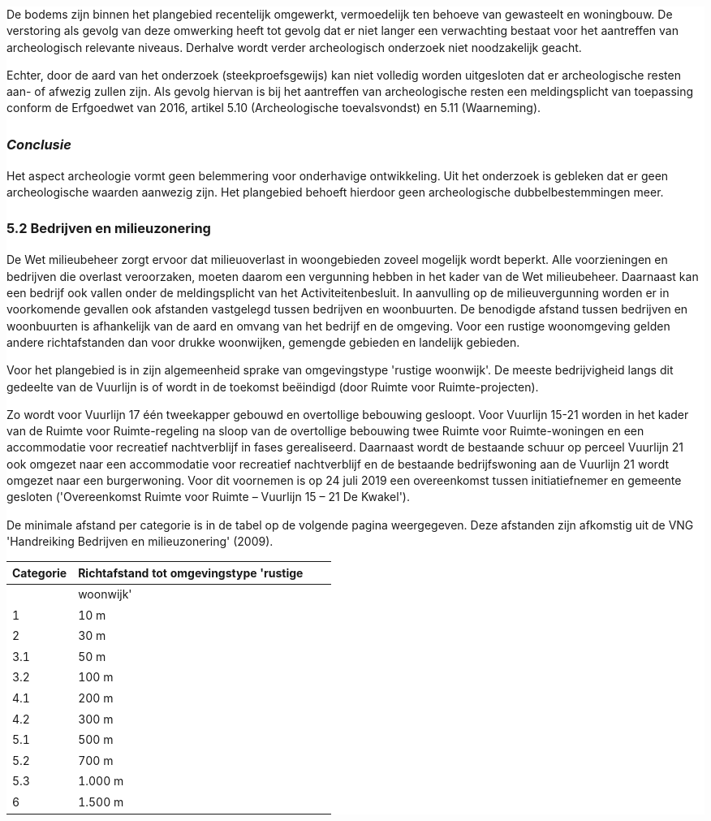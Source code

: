 De bodems zijn binnen het plangebied recentelijk omgewerkt, vermoedelijk ten behoeve van gewasteelt en woningbouw. De verstoring als gevolg van deze omwerking heeft tot gevolg dat er niet langer een verwachting bestaat voor het aantreffen van archeologisch relevante niveaus. Derhalve wordt verder archeologisch onderzoek niet noodzakelijk geacht.

Echter, door de aard van het onderzoek (steekproefsgewijs) kan niet volledig worden uitgesloten dat er archeologische resten aan- of afwezig zullen zijn. Als gevolg hiervan is bij het aantreffen van archeologische resten een meldingsplicht van toepassing conform de Erfgoedwet van 2016, artikel 5.10 (Archeologische toevalsvondst) en 5.11 (Waarneming).

### *Conclusie*

Het aspect archeologie vormt geen belemmering voor onderhavige ontwikkeling. Uit het onderzoek is gebleken dat er geen archeologische waarden aanwezig zijn. Het plangebied behoeft hierdoor geen archeologische dubbelbestemmingen meer.

### <span id="page-37-0"></span>5.2 Bedrijven en milieuzonering

De Wet milieubeheer zorgt ervoor dat milieuoverlast in woongebieden zoveel mogelijk wordt beperkt. Alle voorzieningen en bedrijven die overlast veroorzaken, moeten daarom een vergunning hebben in het kader van de Wet milieubeheer. Daarnaast kan een bedrijf ook vallen onder de meldingsplicht van het Activiteitenbesluit. In aanvulling op de milieuvergunning worden er in voorkomende gevallen ook afstanden vastgelegd tussen bedrijven en woonbuurten. De benodigde afstand tussen bedrijven en woonbuurten is afhankelijk van de aard en omvang van het bedrijf en de omgeving. Voor een rustige woonomgeving gelden andere richtafstanden dan voor drukke woonwijken, gemengde gebieden en landelijk gebieden.

Voor het plangebied is in zijn algemeenheid sprake van omgevingstype 'rustige woonwijk'. De meeste bedrijvigheid langs dit gedeelte van de Vuurlijn is of wordt in de toekomst beëindigd (door Ruimte voor Ruimte-projecten).

Zo wordt voor Vuurlijn 17 één tweekapper gebouwd en overtollige bebouwing gesloopt. Voor Vuurlijn 15-21 worden in het kader van de Ruimte voor Ruimte-regeling na sloop van de overtollige bebouwing twee Ruimte voor Ruimte-woningen en een accommodatie voor recreatief nachtverblijf in fases gerealiseerd. Daarnaast wordt de bestaande schuur op perceel Vuurlijn 21 ook omgezet naar een accommodatie voor recreatief nachtverblijf en de bestaande bedrijfswoning aan de Vuurlijn 21 wordt omgezet naar een burgerwoning. Voor dit voornemen is op 24 juli 2019 een overeenkomst tussen initiatiefnemer en gemeente gesloten ('Overeenkomst Ruimte voor Ruimte – Vuurlijn 15 – 21 De Kwakel').

De minimale afstand per categorie is in de tabel op de volgende pagina weergegeven. Deze afstanden zijn afkomstig uit de VNG 'Handreiking Bedrijven en milieuzonering' (2009).

| Categorie | Richtafstand tot omgevingstype 'rustige |  |  |
|-----------|-----------------------------------------|--|--|
|           | woonwijk'                               |  |  |
| 1         | 10 m                                    |  |  |
| 2         | 30 m                                    |  |  |
| 3.1       | 50 m                                    |  |  |
| 3.2       | 100 m                                   |  |  |
| 4.1       | 200 m                                   |  |  |
| 4.2       | 300 m                                   |  |  |
| 5.1       | 500 m                                   |  |  |
| 5.2       | 700 m                                   |  |  |
| 5.3       | 1.000 m                                 |  |  |
| 6         | 1.500 m                                 |  |  |
